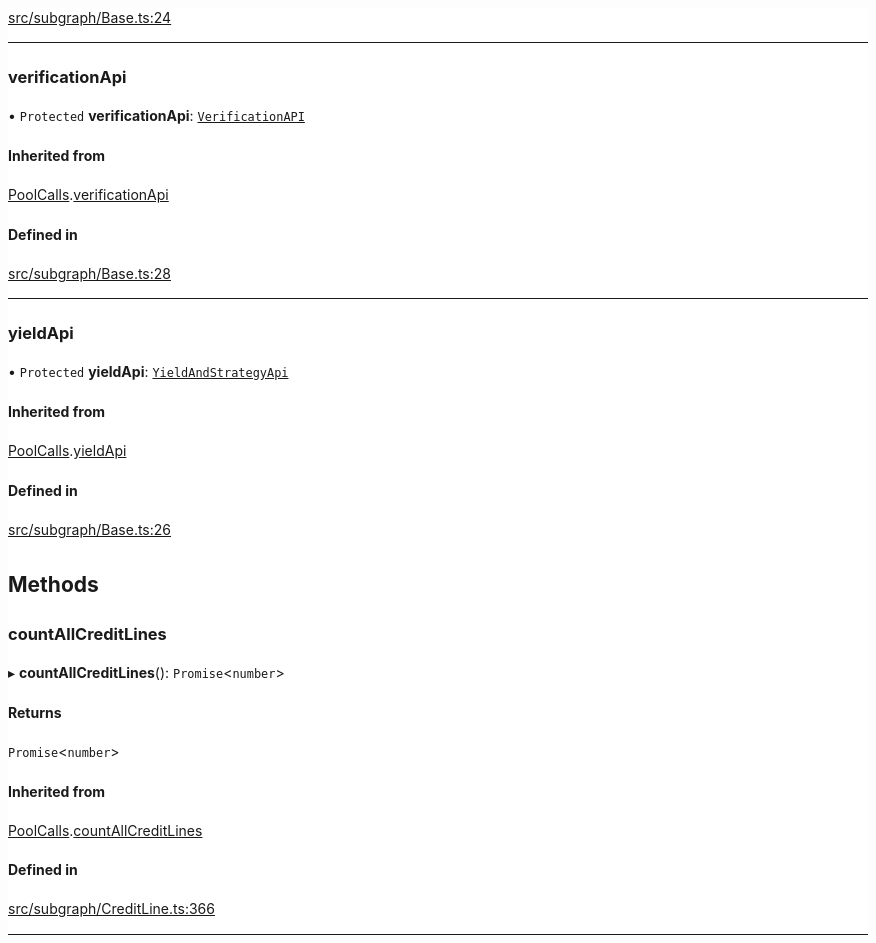 [src/subgraph/Base.ts:24](https://github.com/sublime-finance/sublime-sdk/blob/cbfce7e/src/subgraph/Base.ts#L24)

___

### verificationApi

• `Protected` **verificationApi**: [`VerificationAPI`](api_verification.VerificationAPI.md)

#### Inherited from

[PoolCalls](subgraph_Pools.PoolCalls.md).[verificationApi](subgraph_Pools.PoolCalls.md#verificationapi)

#### Defined in

[src/subgraph/Base.ts:28](https://github.com/sublime-finance/sublime-sdk/blob/cbfce7e/src/subgraph/Base.ts#L28)

___

### yieldApi

• `Protected` **yieldApi**: [`YieldAndStrategyApi`](api_yieldAndStrategy.YieldAndStrategyApi.md)

#### Inherited from

[PoolCalls](subgraph_Pools.PoolCalls.md).[yieldApi](subgraph_Pools.PoolCalls.md#yieldapi)

#### Defined in

[src/subgraph/Base.ts:26](https://github.com/sublime-finance/sublime-sdk/blob/cbfce7e/src/subgraph/Base.ts#L26)

## Methods

### countAllCreditLines

▸ **countAllCreditLines**(): `Promise`<`number`\>

#### Returns

`Promise`<`number`\>

#### Inherited from

[PoolCalls](subgraph_Pools.PoolCalls.md).[countAllCreditLines](subgraph_Pools.PoolCalls.md#countallcreditlines)

#### Defined in

[src/subgraph/CreditLine.ts:366](https://github.com/sublime-finance/sublime-sdk/blob/cbfce7e/src/subgraph/CreditLine.ts#L366)

___
